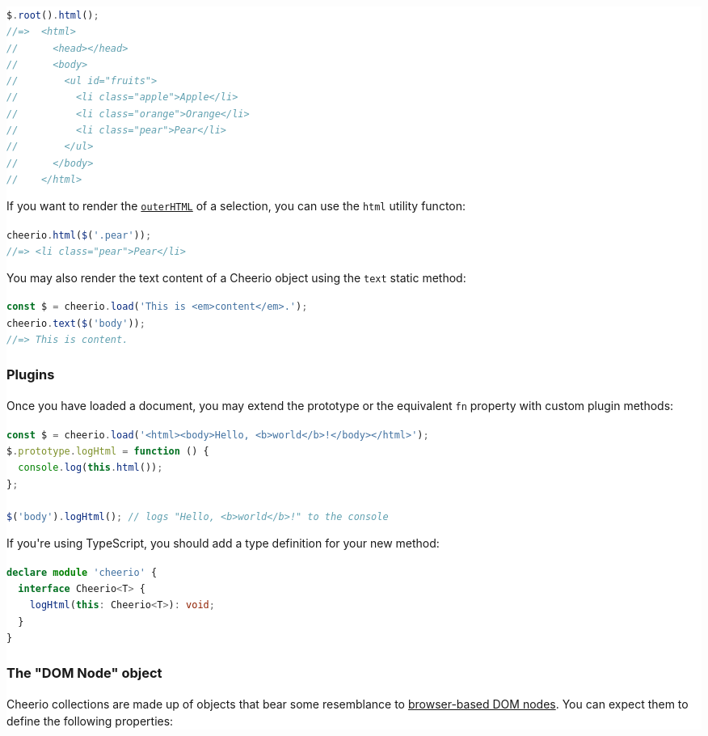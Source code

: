 ```js
$.root().html();
//=>  <html>
//      <head></head>
//      <body>
//        <ul id="fruits">
//          <li class="apple">Apple</li>
//          <li class="orange">Orange</li>
//          <li class="pear">Pear</li>
//        </ul>
//      </body>
//    </html>
```

If you want to render the [`outerHTML`](https://developer.mozilla.org/en-US/docs/Web/API/Element/outerHTML) of a selection, you can use the `html` utility functon:

```js
cheerio.html($('.pear'));
//=> <li class="pear">Pear</li>
```

You may also render the text content of a Cheerio object using the `text` static method:

```js
const $ = cheerio.load('This is <em>content</em>.');
cheerio.text($('body'));
//=> This is content.
```

### Plugins

Once you have loaded a document, you may extend the prototype or the equivalent `fn` property with custom plugin methods:

```js
const $ = cheerio.load('<html><body>Hello, <b>world</b>!</body></html>');
$.prototype.logHtml = function () {
  console.log(this.html());
};

$('body').logHtml(); // logs "Hello, <b>world</b>!" to the console
```

If you're using TypeScript, you should add a type definition for your new method:

```ts
declare module 'cheerio' {
  interface Cheerio<T> {
    logHtml(this: Cheerio<T>): void;
  }
}
```

### The "DOM Node" object

Cheerio collections are made up of objects that bear some resemblance to [browser-based DOM nodes](https://developer.mozilla.org/en-US/docs/Web/API/Node). You can expect them to define the following properties:

